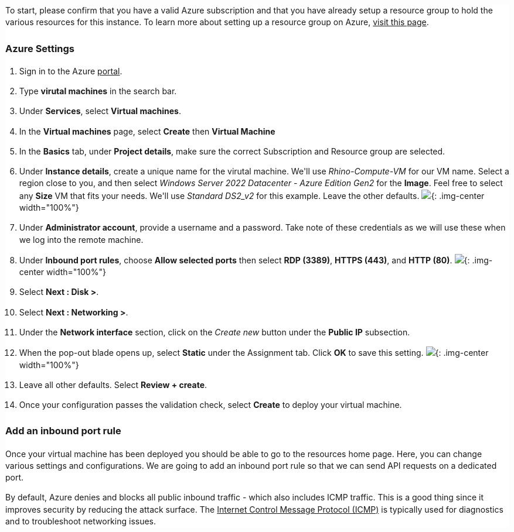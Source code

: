 To start, please confirm that you have a valid Azure subscription and that you have already setup a resource group to hold the various resources for this instance. To learn more about setting up a resource group on Azure, [visit this page](https://docs.microsoft.com/en-us/azure/azure-resource-manager/management/manage-resource-groups-portal).

### Azure Settings

1. Sign in to the Azure [portal](https://portal.azure.com/#home).

1. Type **virutal machines** in the search bar.

1. Under **Services**, select **Virtual machines**.

1. In the **Virtual machines** page, select **Create** then **Virtual Machine**

1. In the **Basics** tab, under **Project details**, make sure the correct Subscription and Resource group are selected.

1. Under **Instance details**, create a unique name for the virutal machine. We'll use *Rhino-Compute-VM* for our VM name. Select a region close to you, and then select *Windows Server 2022 Datacenter - Azure Edition Gen2* for the **Image**. Feel free to select any **Size** VM that fits your needs. We'll use *Standard DS2_v2* for this example. Leave the other defaults.
<img src="{{ site.baseurl }}/images/Azure_VM_Create3.png">{: .img-center  width="100%"}

1. Under **Administrator account**, provide a username and a password. Take note of these credentials as we will use these when we log into the remote machine.

1. Under **Inbound port rules**, choose **Allow selected ports** then select **RDP (3389)**, **HTTPS (443)**, and **HTTP (80)**.
<img src="{{ site.baseurl }}/images/Azure_VM_Create4.png">{: .img-center  width="100%"}

1. Select **Next : Disk >**.

1. Select **Next : Networking >**.

1. Under the **Network interface** section, click on the *Create new* button under the **Public IP** subsection.

1. When the pop-out blade opens up, select **Static** under the Assignment tab. Click **OK** to save this setting.
<img src="{{ site.baseurl }}/images/Azure_VM_Create5.png">{: .img-center  width="100%"}

1. Leave all other defaults. Select **Review + create**.

1. Once your configuration passes the validation check, select **Create** to deploy your virtual machine.

### Add an inbound port rule

Once your virtual machine has been deployed you should be able to go to the resources home page. Here, you can change various settings and configurations. We are going to add an inbound port rule so that we can send API requests on a dedicated port.

By default, Azure denies and blocks all public inbound traffic - which also includes ICMP traffic. This is a good thing since it improves security by reducing the attack surface. The [Internet Control Message Protocol (ICMP)](https://en.wikipedia.org/wiki/Internet_Control_Message_Protocol) is typically used for diagnostics and to troubleshoot networking issues. 
